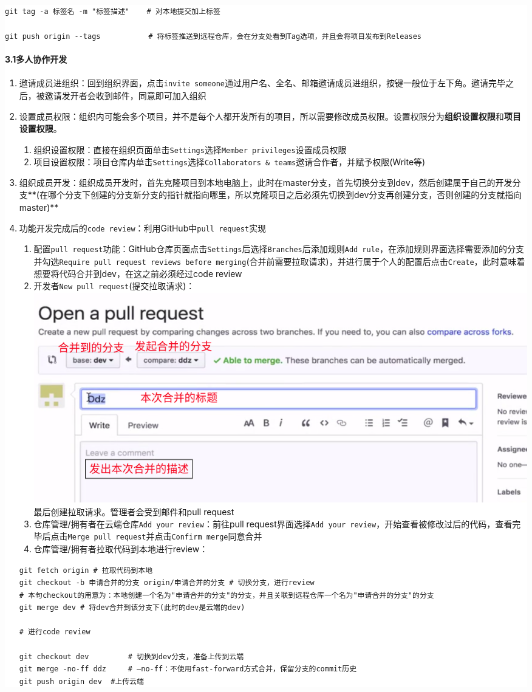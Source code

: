 ```shell
git tag -a 标签名 -m "标签描述" 	# 对本地提交加上标签

git push origin --tags 			 # 将标签推送到远程仓库，会在分支处看到Tag选项，并且会将项目发布到Releases
```

#### 3.1多人协作开发

1. 邀请成员进组织：回到组织界面，点击`invite someone`通过用户名、全名、邮箱邀请成员进组织，按键一般位于左下角。邀请完毕之后，被邀请发开者会收到邮件，同意即可加入组织

2. 设置成员权限：组织内可能会多个项目，并不是每个人都开发所有的项目，所以需要修改成员权限。设置权限分为**组织设置权限**和**项目设置权限**。

   1. 组织设置权限：直接在组织页面单击`Settings`选择`Member privileges`设置成员权限
   2. 项目设置权限：项目仓库内单击`Settings`选择`Collaborators & teams`邀请合作者，并赋予权限(Write等)

3. 组织成员开发：组织成员开发时，首先克隆项目到本地电脑上，此时在master分支，首先切换分支到dev，然后创建属于自己的开发分支**(在哪个分支下创建的分支新分支的指针就指向哪里，所以克隆项目之后必须先切换到dev分支再创建分支，否则创建的分支就指向master)**

4. 功能开发完成后的`code review`：利用GitHub中`pull request`实现

   1. 配置`pull request`功能：GitHub仓库页面点击`Settings`后选择`Branches`后添加规则`Add rule`，在添加规则界面选择需要添加的分支并勾选`Require pull request reviews before merging`(合并前需要拉取请求)，并进行属于个人的配置后点击`Create`，此时意味着想要将代码合并到dev，在这之前必须经过code review
   2. 开发者`New pull request`(提交拉取请求)：![](./git_img/fenzhi.png)最后创建拉取请求。管理者会受到邮件和pull request
   3. 仓库管理/拥有者在云端仓库`Add your review`：前往pull request界面选择`Add your review`，开始查看被修改过后的代码，查看完毕后点击`Merge pull request`并点击`Confirm merge`同意合并
   4. 仓库管理/拥有者拉取代码到本地进行review：

   ```shell
   git fetch origin # 拉取代码到本地
   git checkout -b 申请合并的分支 origin/申请合并的分支 # 切换分支，进行review
   # 本句checkout的用意为：本地创建一个名为"申请合并的分支"的分支，并且关联到远程仓库一个名为"申请合并的分支"的分支
   git merge dev # 将dev合并到该分支下(此时的dev是云端的dev)
   
   # 进行code review
   
   git checkout dev 		# 切换到dev分支，准备上传到云端
   git merge -no-ff ddz 	# –no-ff：不使用fast-forward方式合并，保留分支的commit历史 
   git push origin dev 	#上传云端
   ```
